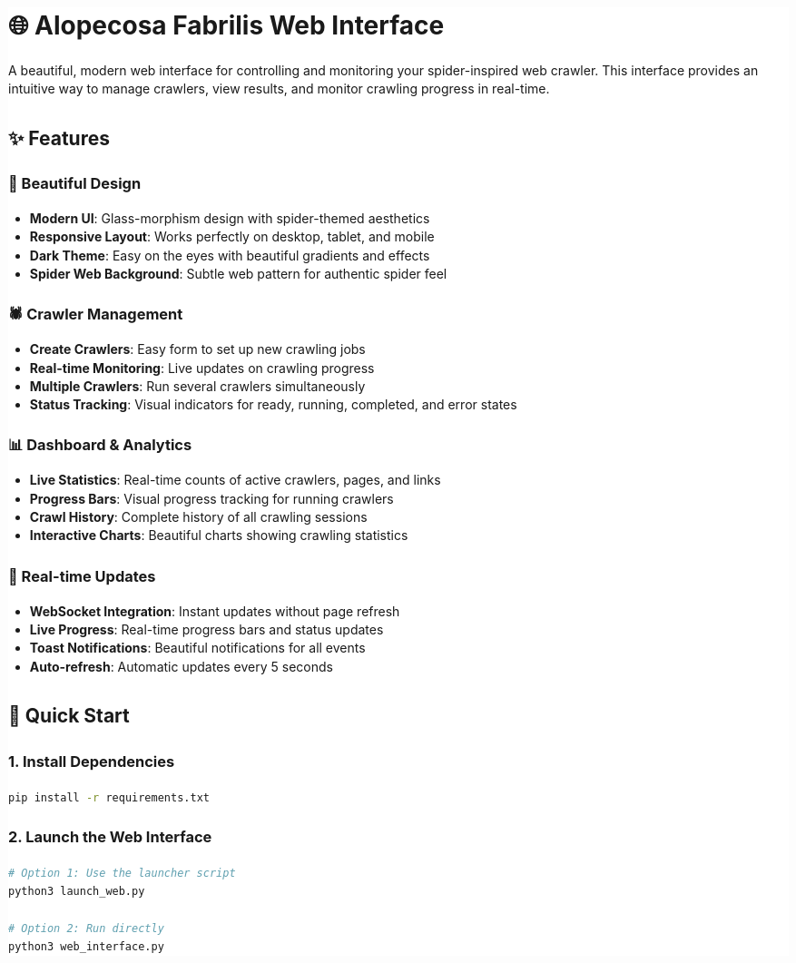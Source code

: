 # 🌐 Alopecosa Fabrilis Web Interface

A beautiful, modern web interface for controlling and monitoring your spider-inspired web crawler. This interface provides an intuitive way to manage crawlers, view results, and monitor crawling progress in real-time.

## ✨ Features

### 🎨 Beautiful Design
- **Modern UI**: Glass-morphism design with spider-themed aesthetics
- **Responsive Layout**: Works perfectly on desktop, tablet, and mobile
- **Dark Theme**: Easy on the eyes with beautiful gradients and effects
- **Spider Web Background**: Subtle web pattern for authentic spider feel

### 🕷️ Crawler Management
- **Create Crawlers**: Easy form to set up new crawling jobs
- **Real-time Monitoring**: Live updates on crawling progress
- **Multiple Crawlers**: Run several crawlers simultaneously
- **Status Tracking**: Visual indicators for ready, running, completed, and error states

### 📊 Dashboard & Analytics
- **Live Statistics**: Real-time counts of active crawlers, pages, and links
- **Progress Bars**: Visual progress tracking for running crawlers
- **Crawl History**: Complete history of all crawling sessions
- **Interactive Charts**: Beautiful charts showing crawling statistics

### 🔄 Real-time Updates
- **WebSocket Integration**: Instant updates without page refresh
- **Live Progress**: Real-time progress bars and status updates
- **Toast Notifications**: Beautiful notifications for all events
- **Auto-refresh**: Automatic updates every 5 seconds

## 🚀 Quick Start

### 1. Install Dependencies

```bash
pip install -r requirements.txt
```

### 2. Launch the Web Interface

```bash
# Option 1: Use the launcher script
python3 launch_web.py

# Option 2: Run directly
python3 web_interface.py
```
